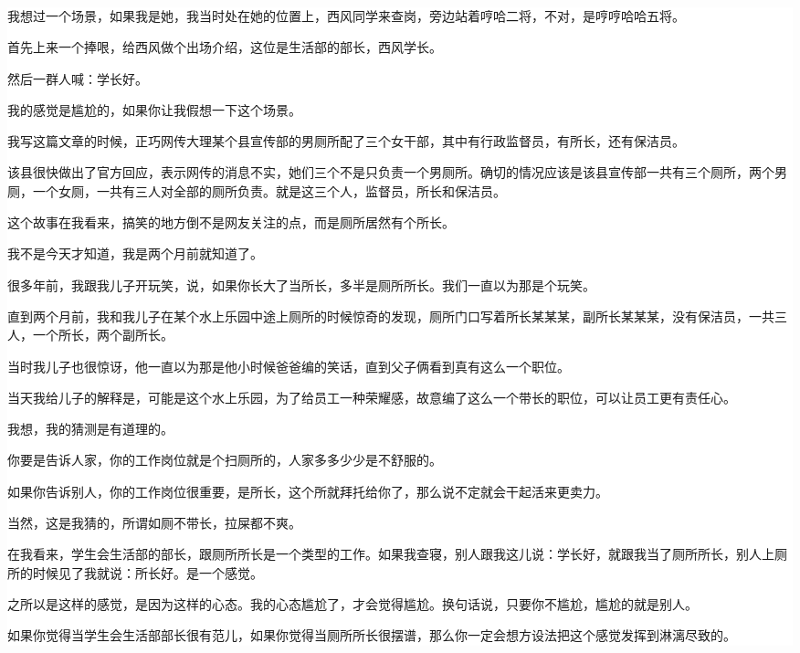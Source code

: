   

我想过一个场景，如果我是她，我当时处在她的位置上，西风同学来查岗，旁边站着哼哈二将，不对，是哼哼哈哈五将。  

  

首先上来一个捧哏，给西风做个出场介绍，这位是生活部的部长，西风学长。  

  

然后一群人喊：学长好。

  

我的感觉是尴尬的，如果你让我假想一下这个场景。  

  

我写这篇文章的时候，正巧网传大理某个县宣传部的男厕所配了三个女干部，其中有行政监督员，有所长，还有保洁员。  

  

该县很快做出了官方回应，表示网传的消息不实，她们三个不是只负责一个男厕所。确切的情况应该是该县宣传部一共有三个厕所，两个男厕，一个女厕，一共有三人对全部的厕所负责。就是这三个人，监督员，所长和保洁员。

  

这个故事在我看来，搞笑的地方倒不是网友关注的点，而是厕所居然有个所长。  

  

我不是今天才知道，我是两个月前就知道了。  

  

很多年前，我跟我儿子开玩笑，说，如果你长大了当所长，多半是厕所所长。我们一直以为那是个玩笑。  

  

直到两个月前，我和我儿子在某个水上乐园中途上厕所的时候惊奇的发现，厕所门口写着所长某某某，副所长某某某，没有保洁员，一共三人，一个所长，两个副所长。

  

当时我儿子也很惊讶，他一直以为那是他小时候爸爸编的笑话，直到父子俩看到真有这么一个职位。

  

当天我给儿子的解释是，可能是这个水上乐园，为了给员工一种荣耀感，故意编了这么一个带长的职位，可以让员工更有责任心。

  

我想，我的猜测是有道理的。  

  

你要是告诉人家，你的工作岗位就是个扫厕所的，人家多多少少是不舒服的。  

  

如果你告诉别人，你的工作岗位很重要，是所长，这个所就拜托给你了，那么说不定就会干起活来更卖力。

  

当然，这是我猜的，所谓如厕不带长，拉屎都不爽。  

  

在我看来，学生会生活部的部长，跟厕所所长是一个类型的工作。如果我查寝，别人跟我这儿说：学长好，就跟我当了厕所所长，别人上厕所的时候见了我就说：所长好。是一个感觉。

  

之所以是这样的感觉，是因为这样的心态。我的心态尴尬了，才会觉得尴尬。换句话说，只要你不尴尬，尴尬的就是别人。

  

如果你觉得当学生会生活部部长很有范儿，如果你觉得当厕所所长很摆谱，那么你一定会想方设法把这个感觉发挥到淋漓尽致的。
